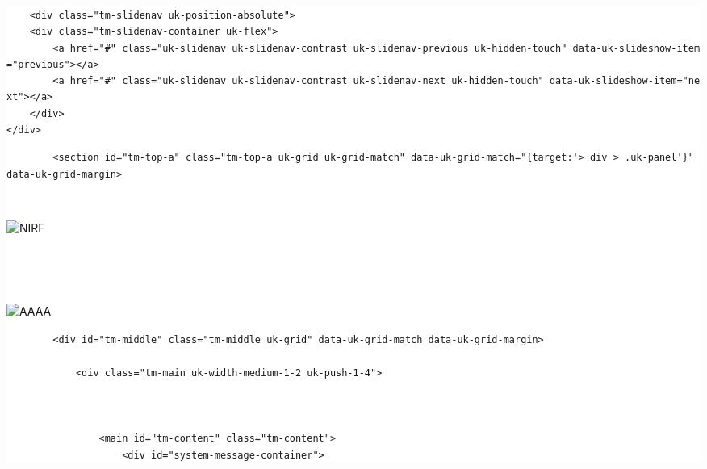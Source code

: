         <div class="tm-slidenav uk-position-absolute">
        <div class="tm-slidenav-container uk-flex">
            <a href="#" class="uk-slidenav uk-slidenav-contrast uk-slidenav-previous uk-hidden-touch" data-uk-slideshow-item="previous"></a>
            <a href="#" class="uk-slidenav uk-slidenav-contrast uk-slidenav-next uk-hidden-touch" data-uk-slideshow-item="next"></a>
        </div>
    </div>
    
    
        
</div>
</div></div>
</section>
              </div>
      
      
            <section id="tm-top-a" class="tm-top-a uk-grid uk-grid-match" data-uk-grid-match="{target:'> div > .uk-panel'}" data-uk-grid-margin>
<div class="uk-width-1-1 uk-width-medium-1-5"><div class="uk-panel uk-panel-box uk-panel-box-secondary">

<p><div class="uk-panel"><img src="/images/sec/2020/module/autonomous-home05.jpg" alt="" /></div></p></div></div>

<div class="uk-width-1-1 uk-width-medium-1-5"><div class="uk-panel uk-panel-box uk-panel-box-primary">

<p><div class="uk-panel"><img src="/images/sec/2020/module/NIRF-01.jpg" alt="NIRF" width="277" height="198" /></div></p></div></div>

<div class="uk-width-1-1 uk-width-medium-1-5"><div class="uk-panel uk-panel-box uk-panel-box-tertiary">

<p><div class="uk-panel"><img src="/images/sec/2020/module/naac-home05.jpg" alt="" /></div></p></div></div>

<div class="uk-width-1-1 uk-width-medium-1-5"><div class="uk-panel uk-panel-box uk-panel-box-primary">

<p><div class="uk-panel"><img src="/images/sec/2020/module/nba-home05.jpg" alt="" /></div></p></div></div>

<div class="uk-width-1-1 uk-width-medium-1-5"><div class="uk-panel uk-panel-box uk-panel-box-secondary">

<p><div class="uk-panel"><img src="/images/sec/2020/module/AAAA_.jpg" alt="AAAA " /></div></p></div></div>
</section>
      
      
      
      
      
            <div id="tm-middle" class="tm-middle uk-grid" data-uk-grid-match data-uk-grid-margin>

                <div class="tm-main uk-width-medium-1-2 uk-push-1-4">

          
          
                    <main id="tm-content" class="tm-content">
                        <div id="system-message-container">
</div>
<article class="uk-article tm-article" >
